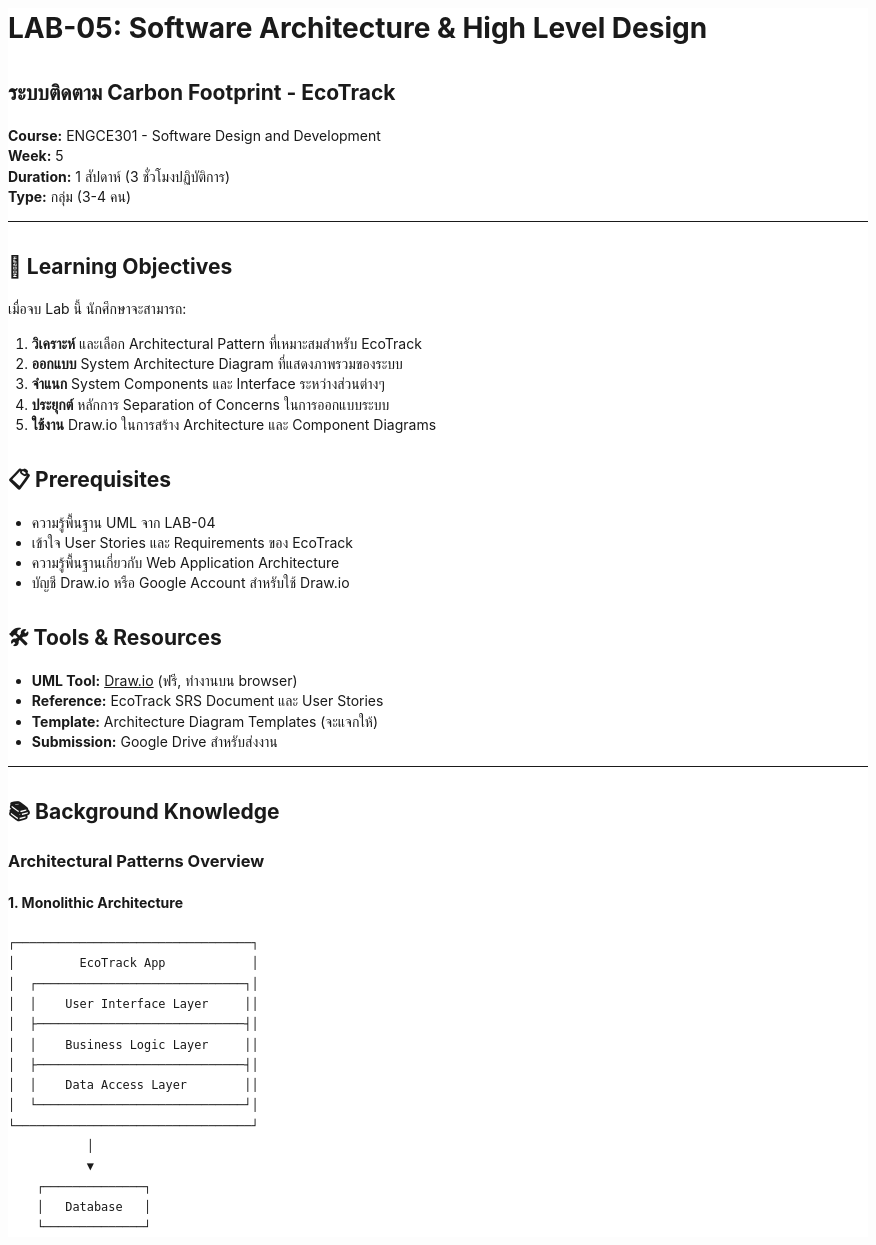 # LAB-05: Software Architecture & High Level Design
## ระบบติดตาม Carbon Footprint - EcoTrack

**Course:** ENGCE301 - Software Design and Development  
**Week:** 5  
**Duration:** 1 สัปดาห์ (3 ชั่วโมงปฏิบัติการ)  
**Type:** กลุ่ม (3-4 คน)  

---

## 🎯 Learning Objectives

เมื่อจบ Lab นี้ นักศึกษาจะสามารถ:
1. **วิเคราะห์** และเลือก Architectural Pattern ที่เหมาะสมสำหรับ EcoTrack
2. **ออกแบบ** System Architecture Diagram ที่แสดงภาพรวมของระบบ
3. **จำแนก** System Components และ Interface ระหว่างส่วนต่างๆ
4. **ประยุกต์** หลักการ Separation of Concerns ในการออกแบบระบบ
5. **ใช้งาน** Draw.io ในการสร้าง Architecture และ Component Diagrams

## 📋 Prerequisites

- ความรู้พื้นฐาน UML จาก LAB-04
- เข้าใจ User Stories และ Requirements ของ EcoTrack
- ความรู้พื้นฐานเกี่ยวกับ Web Application Architecture
- บัญชี Draw.io หรือ Google Account สำหรับใช้ Draw.io

## 🛠️ Tools & Resources

- **UML Tool:** [Draw.io](https://draw.io) (ฟรี, ทำงานบน browser)
- **Reference:** EcoTrack SRS Document และ User Stories
- **Template:** Architecture Diagram Templates (จะแจกให้)
- **Submission:** Google Drive สำหรับส่งงาน

---

## 📚 Background Knowledge

### Architectural Patterns Overview

#### 1. Monolithic Architecture
```
┌─────────────────────────────────┐
│         EcoTrack App            │
│  ┌─────────────────────────────┐│
│  │    User Interface Layer     ││
│  ├─────────────────────────────┤│
│  │    Business Logic Layer     ││
│  ├─────────────────────────────┤│
│  │    Data Access Layer        ││
│  └─────────────────────────────┘│
└─────────────────────────────────┘
           │
           ▼
    ┌──────────────┐
    │   Database   │
    └──────────────┘
```
